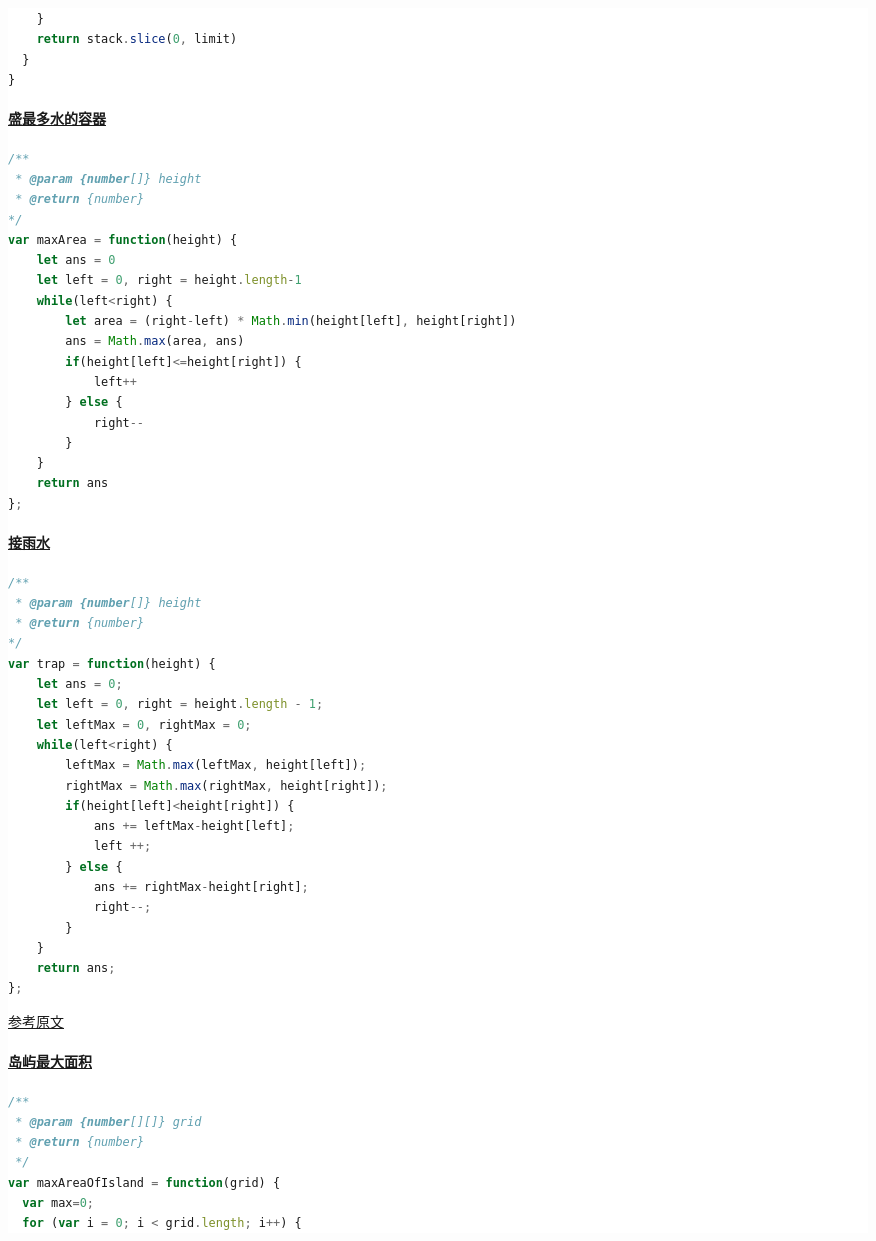 ```js
    }
    return stack.slice(0, limit)
  }
}
```
#### [盛最多水的容器](https://leetcode.cn/problems/container-with-most-water/)
```js
/**
 * @param {number[]} height
 * @return {number}
*/
var maxArea = function(height) {
    let ans = 0
    let left = 0, right = height.length-1
    while(left<right) {
        let area = (right-left) * Math.min(height[left], height[right])
        ans = Math.max(area, ans)
        if(height[left]<=height[right]) {
            left++
        } else {
            right--
        }
    }
    return ans
};
```
#### [接雨水](https://leetcode.cn/problems/trapping-rain-water/)
```js
/**
 * @param {number[]} height
 * @return {number}
*/
var trap = function(height) {
    let ans = 0;
    let left = 0, right = height.length - 1;
    let leftMax = 0, rightMax = 0;
    while(left<right) {
        leftMax = Math.max(leftMax, height[left]);
        rightMax = Math.max(rightMax, height[right]);
        if(height[left]<height[right]) {
            ans += leftMax-height[left];
            left ++;
        } else {
            ans += rightMax-height[right];
            right--;
        }
    }
    return ans;
};
```
[参考原文](https://juejin.cn/post/7071584649142599693)
#### [岛屿最大面积](https://leetcode.cn/problems/max-area-of-island/description/)
```js
/**
 * @param {number[][]} grid
 * @return {number}
 */
var maxAreaOfIsland = function(grid) {
  var max=0;
  for (var i = 0; i < grid.length; i++) {
```
